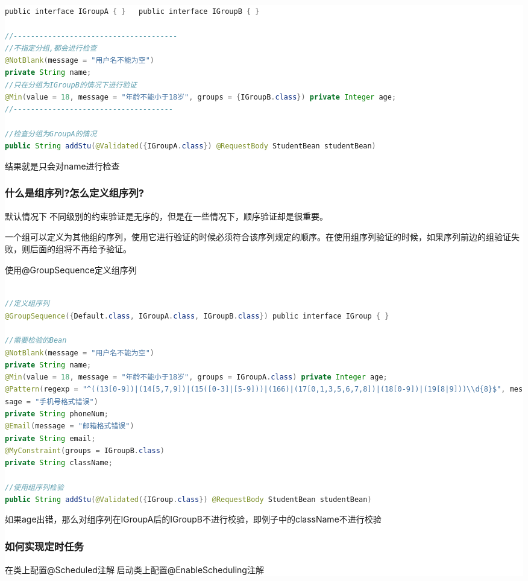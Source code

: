 ```java
public interface IGroupA { }   public interface IGroupB { }

//--------------------------------------
//不指定分组,都会进行检查
@NotBlank(message = "用户名不能为空") 
private String name;
//只在分组为IGroupB的情况下进行验证 
@Min(value = 18, message = "年龄不能小于18岁", groups = {IGroupB.class}) private Integer age;
//-------------------------------------

//检查分组为GroupA的情况
public String addStu(@Validated({IGroupA.class}) @RequestBody StudentBean studentBean)

```

结果就是只会对name进行检查

### 什么是组序列?怎么定义组序列?

默认情况下 不同级别的约束验证是无序的，但是在一些情况下，顺序验证却是很重要。

一个组可以定义为其他组的序列，使用它进行验证的时候必须符合该序列规定的顺序。在使用组序列验证的时候，如果序列前边的组验证失败，则后面的组将不再给予验证。

使用@GroupSequence定义组序列

```java

//定义组序列
@GroupSequence({Default.class, IGroupA.class, IGroupB.class}) public interface IGroup { }

//需要检验的Bean
@NotBlank(message = "用户名不能为空") 
private String name; 
@Min(value = 18, message = "年龄不能小于18岁", groups = IGroupA.class) private Integer age; 
@Pattern(regexp = "^((13[0-9])|(14[5,7,9])|(15([0-3]|[5-9]))|(166)|(17[0,1,3,5,6,7,8])|(18[0-9])|(19[8|9]))\\d{8}$", message = "手机号格式错误") 
private String phoneNum; 
@Email(message = "邮箱格式错误") 
private String email;
@MyConstraint(groups = IGroupB.class) 
private String className;

//使用组序列检验
public String addStu(@Validated({IGroup.class}) @RequestBody StudentBean studentBean)
```

如果age出错，那么对组序列在IGroupA后的IGroupB不进行校验，即例子中的className不进行校验


### 如何实现定时任务

在类上配置@Scheduled注解
启动类上配置@EnableScheduling注解

